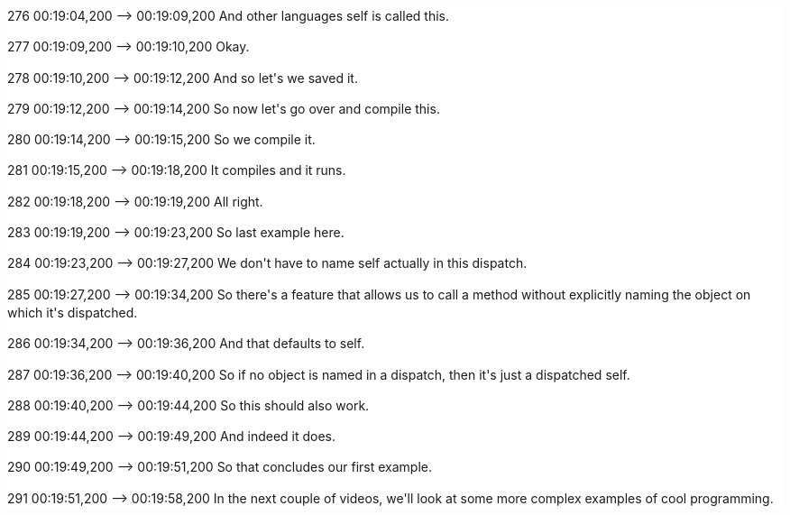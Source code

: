 276
00:19:04,200 --> 00:19:09,200
And other languages self is called this.

277
00:19:09,200 --> 00:19:10,200
Okay.

278
00:19:10,200 --> 00:19:12,200
And so let's we saved it.

279
00:19:12,200 --> 00:19:14,200
So now let's go over and compile this.

280
00:19:14,200 --> 00:19:15,200
So we compile it.

281
00:19:15,200 --> 00:19:18,200
It compiles and it runs.

282
00:19:18,200 --> 00:19:19,200
All right.

283
00:19:19,200 --> 00:19:23,200
So last example here.

284
00:19:23,200 --> 00:19:27,200
We don't have to name self actually in this dispatch.

285
00:19:27,200 --> 00:19:34,200
So there's a feature that allows us to call a method without explicitly naming the object on which it's dispatched.

286
00:19:34,200 --> 00:19:36,200
And that defaults to self.

287
00:19:36,200 --> 00:19:40,200
So if no object is named in a dispatch, then it's just a dispatched self.

288
00:19:40,200 --> 00:19:44,200
So this should also work.

289
00:19:44,200 --> 00:19:49,200
And indeed it does.

290
00:19:49,200 --> 00:19:51,200
So that concludes our first example.

291
00:19:51,200 --> 00:19:58,200
In the next couple of videos, we'll look at some more complex examples of cool programming.

